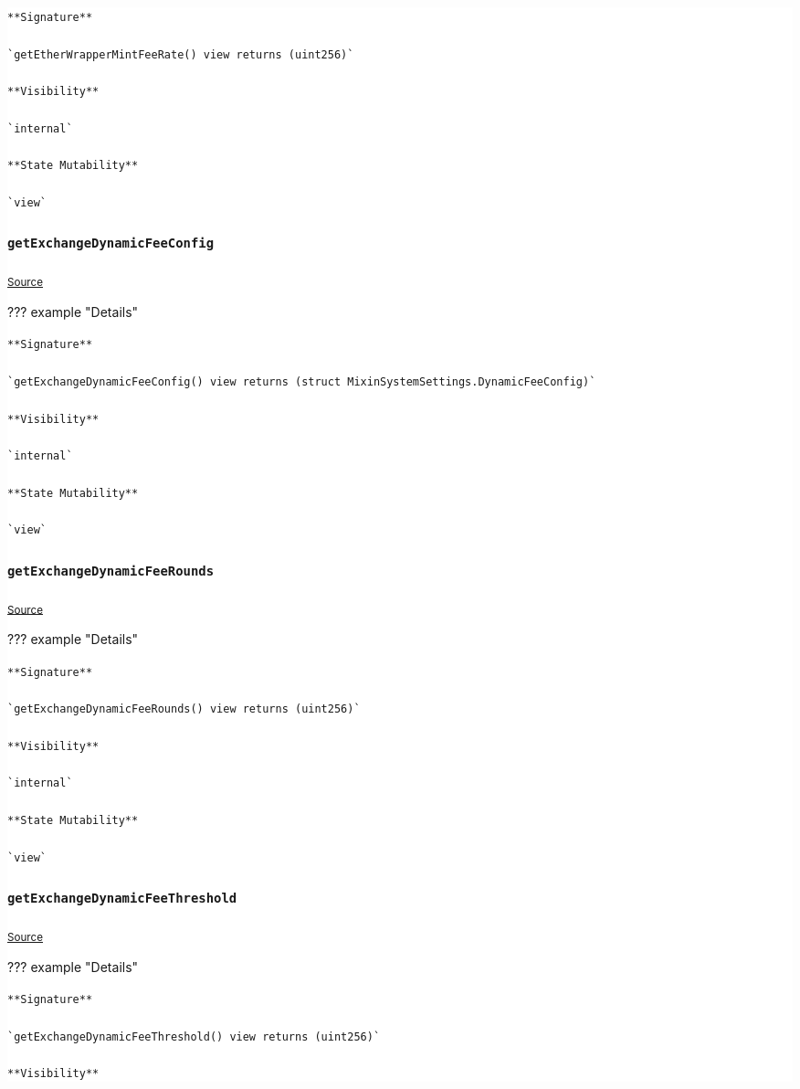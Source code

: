    **Signature**

    `getEtherWrapperMintFeeRate() view returns (uint256)`

    **Visibility**

    `internal`

    **State Mutability**

    `view`

### `getExchangeDynamicFeeConfig`

<sub>[Source](https://github.com/Synthetixio/synthetix/tree/v2.100.2-alpha/contracts/MixinSystemSettings.sol#L179)</sub>

??? example "Details"

    **Signature**

    `getExchangeDynamicFeeConfig() view returns (struct MixinSystemSettings.DynamicFeeConfig)`

    **Visibility**

    `internal`

    **State Mutability**

    `view`

### `getExchangeDynamicFeeRounds`

<sub>[Source](https://github.com/Synthetixio/synthetix/tree/v2.100.2-alpha/contracts/MixinSystemSettings.sol#L315)</sub>

??? example "Details"

    **Signature**

    `getExchangeDynamicFeeRounds() view returns (uint256)`

    **Visibility**

    `internal`

    **State Mutability**

    `view`

### `getExchangeDynamicFeeThreshold`

<sub>[Source](https://github.com/Synthetixio/synthetix/tree/v2.100.2-alpha/contracts/MixinSystemSettings.sol#L319)</sub>

??? example "Details"

    **Signature**

    `getExchangeDynamicFeeThreshold() view returns (uint256)`

    **Visibility**
